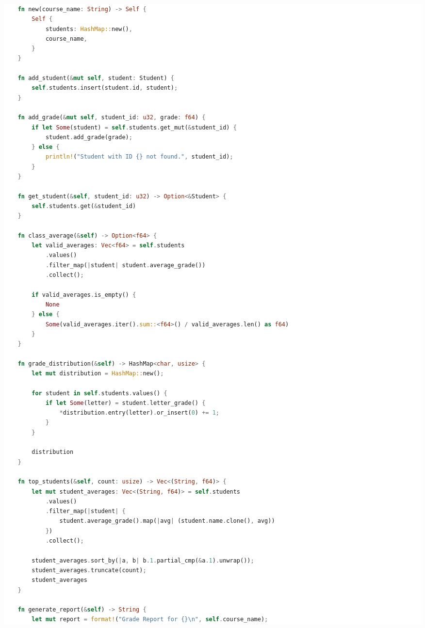 ```rust
    fn new(course_name: String) -> Self {
        Self {
            students: HashMap::new(),
            course_name,
        }
    }

    fn add_student(&mut self, student: Student) {
        self.students.insert(student.id, student);
    }

    fn add_grade(&mut self, student_id: u32, grade: f64) {
        if let Some(student) = self.students.get_mut(&student_id) {
            student.add_grade(grade);
        } else {
            println!("Student with ID {} not found.", student_id);
        }
    }

    fn get_student(&self, student_id: u32) -> Option<&Student> {
        self.students.get(&student_id)
    }

    fn class_average(&self) -> Option<f64> {
        let valid_averages: Vec<f64> = self.students
            .values()
            .filter_map(|student| student.average_grade())
            .collect();

        if valid_averages.is_empty() {
            None
        } else {
            Some(valid_averages.iter().sum::<f64>() / valid_averages.len() as f64)
        }
    }

    fn grade_distribution(&self) -> HashMap<char, usize> {
        let mut distribution = HashMap::new();

        for student in self.students.values() {
            if let Some(letter) = student.letter_grade() {
                *distribution.entry(letter).or_insert(0) += 1;
            }
        }

        distribution
    }

    fn top_students(&self, count: usize) -> Vec<(String, f64)> {
        let mut student_averages: Vec<(String, f64)> = self.students
            .values()
            .filter_map(|student| {
                student.average_grade().map(|avg| (student.name.clone(), avg))
            })
            .collect();

        student_averages.sort_by(|a, b| b.1.partial_cmp(&a.1).unwrap());
        student_averages.truncate(count);
        student_averages
    }

    fn generate_report(&self) -> String {
        let mut report = format!("Grade Report for {}\n", self.course_name);
```
